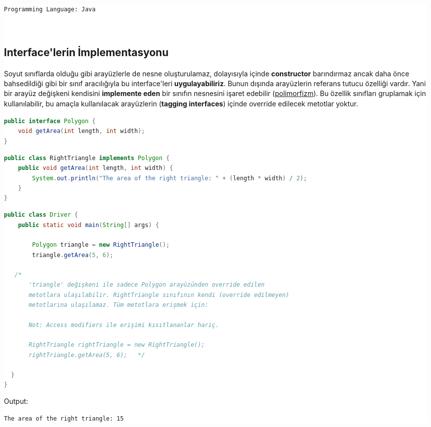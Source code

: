 ```
Programming Language: Java
```

<br>

## Interface'lerin İmplementasyonu 

Soyut sınıflarda olduğu gibi arayüzlerle de nesne oluşturulamaz, dolayısıyla içinde **constructor** barındırmaz ancak daha önce bahsedildiği gibi bir sınıf aracılığıyla bu interface'leri **uygulayabiliriz**.  Bunun dışında arayüzlerin referans tutucu özelliği vardır. Yani bir arayüz değişkeni kendisini **implemente eden** bir sınıfın nesnesini işaret edebilir ([polimorfizm](https://github.com/barisdalyan/java-notes/blob/master/content/polymorphism/polymorphism_tr.md#isinstance-%C3%B6rne%C4%9Fi)). Bu özellik sınıfları  gruplamak için kullanılabilir, bu amaçla kullanılacak arayüzlerin (**tagging interfaces**) içinde override edilecek metotlar yoktur.

```java
public interface Polygon {
    void getArea(int length, int width);
}
```

```java
public class RightTriangle implements Polygon {
    public void getArea(int length, int width) {
        System.out.println("The area of the right triangle: " + (length * width) / 2);
    }
}
```

```java
public class Driver {  
    public static void main(String[] args) {  
  
        Polygon triangle = new RightTriangle();  
        triangle.getArea(5, 6);  
  
   /*   
       'triangle' değişkeni ile sadece Polygon arayüzünden override edilen   
       metotlara ulaşılabilir. RightTriangle sınıfının kendi (override edilmeyen)   
       metotlarına ulaşılamaz. Tüm metotlara erişmek için:  
       
       Not: Access modifiers ile erişimi kısıtlananlar hariç.  
       
       RightTriangle rightTriangle = new RightTriangle();  
       rightTriangle.getArea(5, 6);   */  
  
  }  
}
```

Output:
```
The area of the right triangle: 15
```
